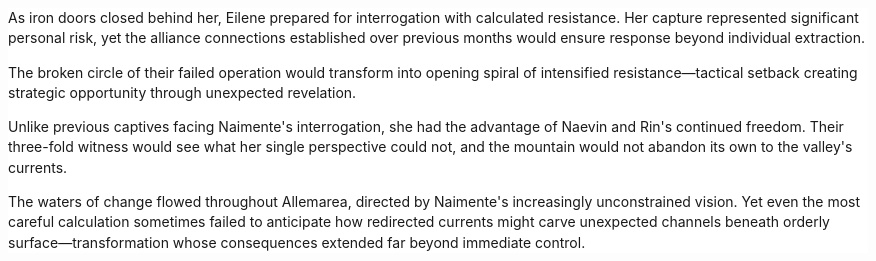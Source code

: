 As iron doors closed behind her, Eilene prepared for interrogation with calculated resistance. Her capture represented significant personal risk, yet the alliance connections established over previous months would ensure response beyond individual extraction.

The broken circle of their failed operation would transform into opening spiral of intensified resistance—tactical setback creating strategic opportunity through unexpected revelation.

Unlike previous captives facing Naimente's interrogation, she had the advantage of Naevin and Rin's continued freedom. Their three-fold witness would see what her single perspective could not, and the mountain would not abandon its own to the valley's currents.

The waters of change flowed throughout Allemarea, directed by Naimente's increasingly unconstrained vision. Yet even the most careful calculation sometimes failed to anticipate how redirected currents might carve unexpected channels beneath orderly surface—transformation whose consequences extended far beyond immediate control.